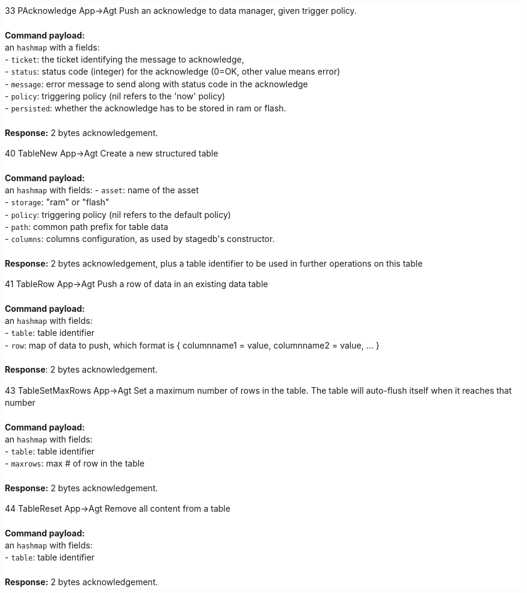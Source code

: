 33             PAcknowledge                App-\>Agt                  Push an acknowledge to data manager, given trigger policy. \
                                                                      \
                                                                      **Command payload:** \
                                                                      an `hashmap` with a fields:\
                                                                      - `ticket`: the ticket identifying the message to acknowledge,\
                                                                      - `status`: status code (integer) for the acknowledge (0=OK, other value
                                                                        means error)\
                                                                      - `message`: error message to send along with status code in the
                                                                        acknowledge\
                                                                      - `policy`: triggering policy (nil refers to the 'now' policy)\
                                                                      - `persisted`: whether the acknowledge has to be stored in ram or flash.\
                                                                          \
                                                                      **Response:** 2 bytes acknowledgement.

40             TableNew                    App-\>Agt                  Create a new structured table \
                                                                      \
                                                                      **Command payload:** \
                                                                      an `hashmap` with fields:
                                                                      - `asset`: name of the asset\
                                                                      - `storage`: "ram" or "flash"\
                                                                      - `policy`: triggering policy (nil refers to the default policy)\
                                                                      - `path`: common path prefix for table data\
                                                                      - `columns`: columns configuration, as used by stagedb's constructor. \
                                                                      \
                                                                      **Response:** 2 bytes acknowledgement, plus a table identifier to
                                                                         be used in further operations on this table

41             TableRow                    App-\>Agt                  Push a row of data in an existing data table \
                                                                      \
                                                                      **Command payload:** \
                                                                      an `hashmap` with fields:\
                                                                       - `table`: table identifier\
                                                                       - `row`: map of data to push, which format is { columnname1 = value,
                                                                        columnname2 = value, ... }\
                                                                          \
                                                                      **Response**: 2 bytes acknowledgement.

43             TableSetMaxRows             App-\>Agt                  Set a maximum number of rows in the table. The table will auto-flush
                                                                     itself when it reaches that number \
                                                                      \
                                                                      **Command payload:** \
                                                                      an `hashmap` with fields:\
                                                                       - `table`: table identifier\
                                                                       - `maxrows`: max \# of row in the table \
                                                                     \
                                                                      **Response:** 2 bytes acknowledgement.

44             TableReset                  App-\>Agt                  Remove all content from a table \
                                                                      \
                                                                      **Command payload:** \
                                                                      an `hashmap` with fields:\
                                                                       - `table`: table identifier \
                                                                      \
                                                                     **Response:** 2 bytes acknowledgement.
